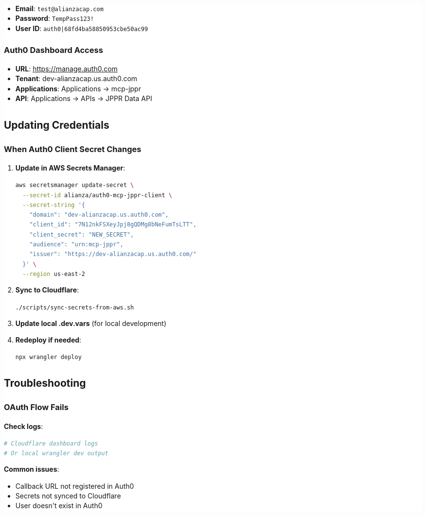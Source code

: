 - **Email**: `test@alianzacap.com`
- **Password**: `TempPass123!`
- **User ID**: `auth0|68fd4ba58850953cbe50ac99`

### Auth0 Dashboard Access

- **URL**: https://manage.auth0.com
- **Tenant**: dev-alianzacap.us.auth0.com
- **Applications**: Applications → mcp-jppr
- **API**: Applications → APIs → JPPR Data API

## Updating Credentials

### When Auth0 Client Secret Changes

1. **Update in AWS Secrets Manager**:
   ```bash
   aws secretsmanager update-secret \
     --secret-id alianza/auth0-mcp-jppr-client \
     --secret-string '{
       "domain": "dev-alianzacap.us.auth0.com",
       "client_id": "7N12nkFSXeyJpj8gQDMg8bNeFumTsLTT",
       "client_secret": "NEW_SECRET",
       "audience": "urn:mcp-jppr",
       "issuer": "https://dev-alianzacap.us.auth0.com/"
     }' \
     --region us-east-2
   ```

2. **Sync to Cloudflare**:
   ```bash
   ./scripts/sync-secrets-from-aws.sh
   ```

3. **Update local .dev.vars** (for local development)

4. **Redeploy if needed**:
   ```bash
   npx wrangler deploy
   ```

## Troubleshooting

### OAuth Flow Fails

**Check logs**:
```bash
# Cloudflare dashboard logs
# Or local wrangler dev output
```

**Common issues**:
- Callback URL not registered in Auth0
- Secrets not synced to Cloudflare
- User doesn't exist in Auth0
